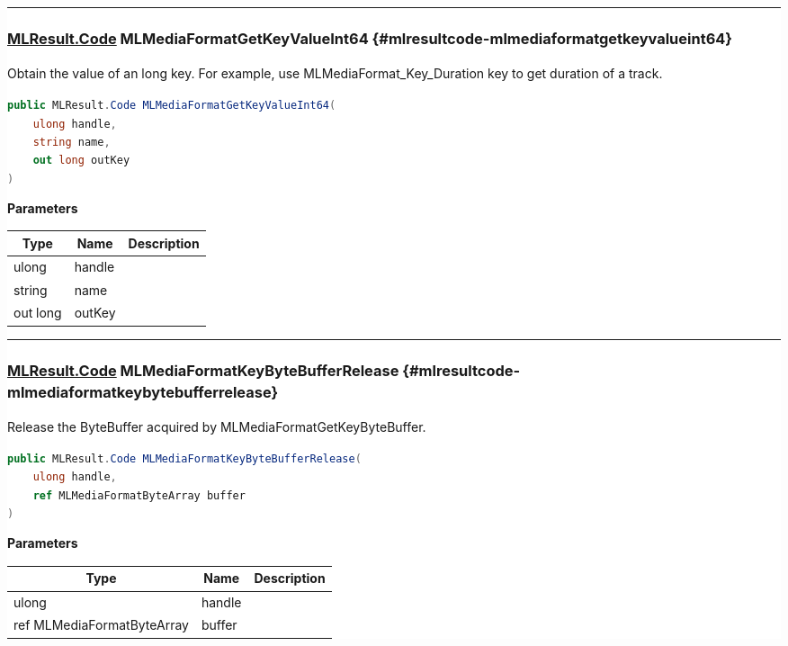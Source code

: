 




-----------

### [MLResult.Code](/versioned_docs/version-14-Jun-2023/unity-api/api/UnityEngine.XR.MagicLeap/UnityEngine.XR.MagicLeap.MLResult.md#enums-code) MLMediaFormatGetKeyValueInt64 {#mlresultcode-mlmediaformatgetkeyvalueint64}

Obtain the value of an long key. For example, use MLMediaFormat&#95;Key&#95;Duration key to get duration of a track. 

```csharp
public MLResult.Code MLMediaFormatGetKeyValueInt64(
    ulong handle,
    string name,
    out long outKey
)
```


**Parameters**

| Type | Name  | Description  | 
|--|--|--|
| ulong |handle||
| string |name||
| out long |outKey||






-----------

### [MLResult.Code](/versioned_docs/version-14-Jun-2023/unity-api/api/UnityEngine.XR.MagicLeap/UnityEngine.XR.MagicLeap.MLResult.md#enums-code) MLMediaFormatKeyByteBufferRelease {#mlresultcode-mlmediaformatkeybytebufferrelease}

Release the ByteBuffer acquired by MLMediaFormatGetKeyByteBuffer. 

```csharp
public MLResult.Code MLMediaFormatKeyByteBufferRelease(
    ulong handle,
    ref MLMediaFormatByteArray buffer
)
```


**Parameters**

| Type | Name  | Description  | 
|--|--|--|
| ulong |handle||
| ref MLMediaFormatByteArray |buffer||
